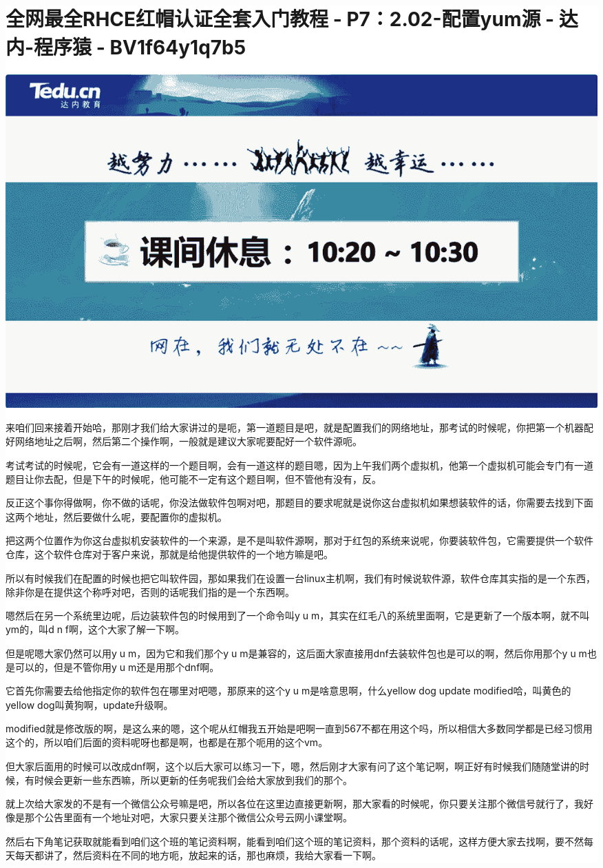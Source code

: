 # 全网最全RHCE红帽认证全套入门教程 - P7：2.02-配置yum源 - 达内-程序猿 - BV1f64y1q7b5

![](img/1f9b39712eb1d45aaec450f508660b21_0.png)

来咱们回来接着开始哈，那刚才我们给大家讲过的是呃，第一道题目是吧，就是配置我们的网络地址，那考试的时候呢，你把第一个机器配好网络地址之后啊，然后第二个操作啊，一般就是建议大家呢要配好一个软件源呃。

考试考试的时候呢，它会有一道这样的一个题目啊，会有一道这样的题目嗯，因为上午我们两个虚拟机，他第一个虚拟机可能会专门有一道题目让你去配，但是下午的时候呢，他可能不一定有这个题目啊，但不管他有没有，反。

反正这个事你得做啊，你不做的话呢，你没法做软件包啊对吧，那题目的要求呢就是说你这台虚拟机如果想装软件的话，你需要去找到下面这两个地址，然后要做什么呢，要配置你的虚拟机。

把这两个位置作为你这台虚拟机安装软件的一个来源，是不是叫软件源啊，那对于红包的系统来说呢，你要装软件包，它需要提供一个软件仓库，这个软件仓库对于客户来说，那就是给他提供软件的一个地方嘛是吧。

所以有时候我们在配置的时候也把它叫软件园，那如果我们在设置一台linux主机啊，我们有时候说软件源，软件仓库其实指的是一个东西，除非你是在提供这个称呼对吧，否则的话呢我们指的是一个东西啊。

嗯然后在另一个系统里边呢，后边装软件包的时候用到了一个命令叫y u m，其实在红毛八的系统里面啊，它是更新了一个版本啊，就不叫ym的，叫d n f啊，这个大家了解一下啊。

但是呢嗯大家仍然可以用y u m，因为它和我们那个y u m是兼容的，这后面大家直接用dnf去装软件包也是可以的啊，然后你用那个y u m也是可以的，但是不管你用y u m还是用那个dnf啊。

它首先你需要去给他指定你的软件包在哪里对吧嗯，那原来的这个y u m是啥意思啊，什么yellow dog update modified哈，叫黄色的yellow dog叫黄狗啊，update升级啊。

modified就是修改版的啊，是这么来的嗯，这个呢从红帽我五开始是吧啊一直到567不都在用这个吗，所以相信大多数同学都是已经习惯用这个的，所以咱们后面的资料呢呀也都是啊，也都是在那个呃用的这个vm。

但大家后面用的时候可以改成dnf啊，这个以后大家可以练习一下，嗯，然后刚才大家有问了这个笔记啊，啊正好有时候我们随随堂讲的时候，有时候会更新一些东西嘛，所以更新的任务呢我们会给大家放到我们的那个。

就上次给大家发的不是有一个微信公众号嘛是吧，所以各位在这里边直接更新啊，那大家看的时候呢，你只要关注那个微信号就行了，我好像是那个公告里面有一个地址对吧，大家只要关注那个微信公众号云网小课堂啊。

然后右下角笔记获取就能看到咱们这个班的笔记资料啊，能看到咱们这个班的笔记资料，那个资料的话呢，这样方便大家去找啊，要不然每天每天都讲了，然后资料在不同的地方呃，放起来的话，那也麻烦，我给大家看一下啊。
